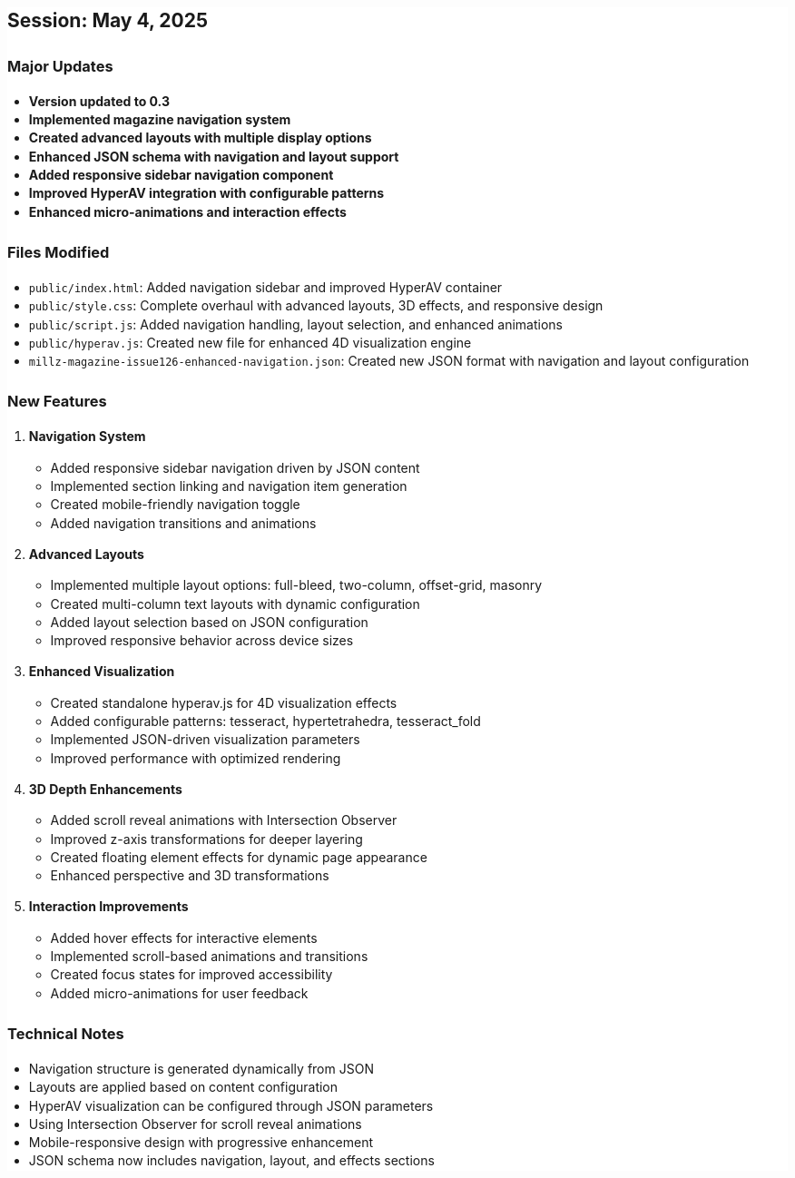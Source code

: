 ## Session: May 4, 2025

### Major Updates
- **Version updated to 0.3**
- **Implemented magazine navigation system**
- **Created advanced layouts with multiple display options**
- **Enhanced JSON schema with navigation and layout support**
- **Added responsive sidebar navigation component**
- **Improved HyperAV integration with configurable patterns**
- **Enhanced micro-animations and interaction effects**

### Files Modified
- `public/index.html`: Added navigation sidebar and improved HyperAV container
- `public/style.css`: Complete overhaul with advanced layouts, 3D effects, and responsive design
- `public/script.js`: Added navigation handling, layout selection, and enhanced animations
- `public/hyperav.js`: Created new file for enhanced 4D visualization engine
- `millz-magazine-issue126-enhanced-navigation.json`: Created new JSON format with navigation and layout configuration

### New Features
1. **Navigation System**
   - Added responsive sidebar navigation driven by JSON content
   - Implemented section linking and navigation item generation
   - Created mobile-friendly navigation toggle
   - Added navigation transitions and animations

2. **Advanced Layouts**
   - Implemented multiple layout options: full-bleed, two-column, offset-grid, masonry
   - Created multi-column text layouts with dynamic configuration
   - Added layout selection based on JSON configuration
   - Improved responsive behavior across device sizes

3. **Enhanced Visualization**
   - Created standalone hyperav.js for 4D visualization effects
   - Added configurable patterns: tesseract, hypertetrahedra, tesseract_fold
   - Implemented JSON-driven visualization parameters
   - Improved performance with optimized rendering

4. **3D Depth Enhancements**
   - Added scroll reveal animations with Intersection Observer
   - Improved z-axis transformations for deeper layering
   - Created floating element effects for dynamic page appearance
   - Enhanced perspective and 3D transformations

5. **Interaction Improvements**
   - Added hover effects for interactive elements
   - Implemented scroll-based animations and transitions
   - Created focus states for improved accessibility
   - Added micro-animations for user feedback

### Technical Notes
- Navigation structure is generated dynamically from JSON
- Layouts are applied based on content configuration
- HyperAV visualization can be configured through JSON parameters
- Using Intersection Observer for scroll reveal animations
- Mobile-responsive design with progressive enhancement
- JSON schema now includes navigation, layout, and effects sections
